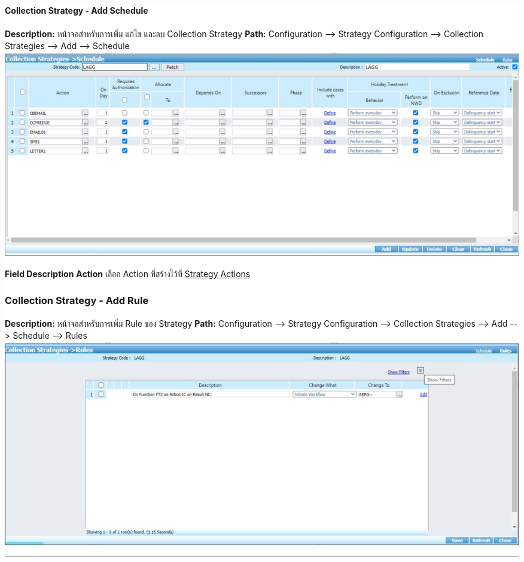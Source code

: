 #### Collection Strategy - Add Schedule
**Description:** หน้าจอสำหรับการเพิ่ม แก้ไข และลบ Collection Strategy
**Path:** Configuration --> Strategy Configuration --> Collection Strategies --> Add --> Schedule
![Collection Strategy - Add Schedule](/Web%20App/Images/Strategy/Strategy_Add_Schedule_1.png)

**Field Description**
**Action**
เลือก Action ที่สร้างไว้ที่ [Strategy Actions](#strategy-actions)

### Collection Strategy - Add Rule
**Description:** หน้าจอสำหรับการเพิ่ม Rule ของ Strategy
**Path:** Configuration --> Strategy Configuration --> Collection Strategies --> Add --> Schedule --> Rules
![Collection Strategy - Add Rule](/Web%20App/Images/Strategy/Strategy_Add_Rule_1.png)

___
